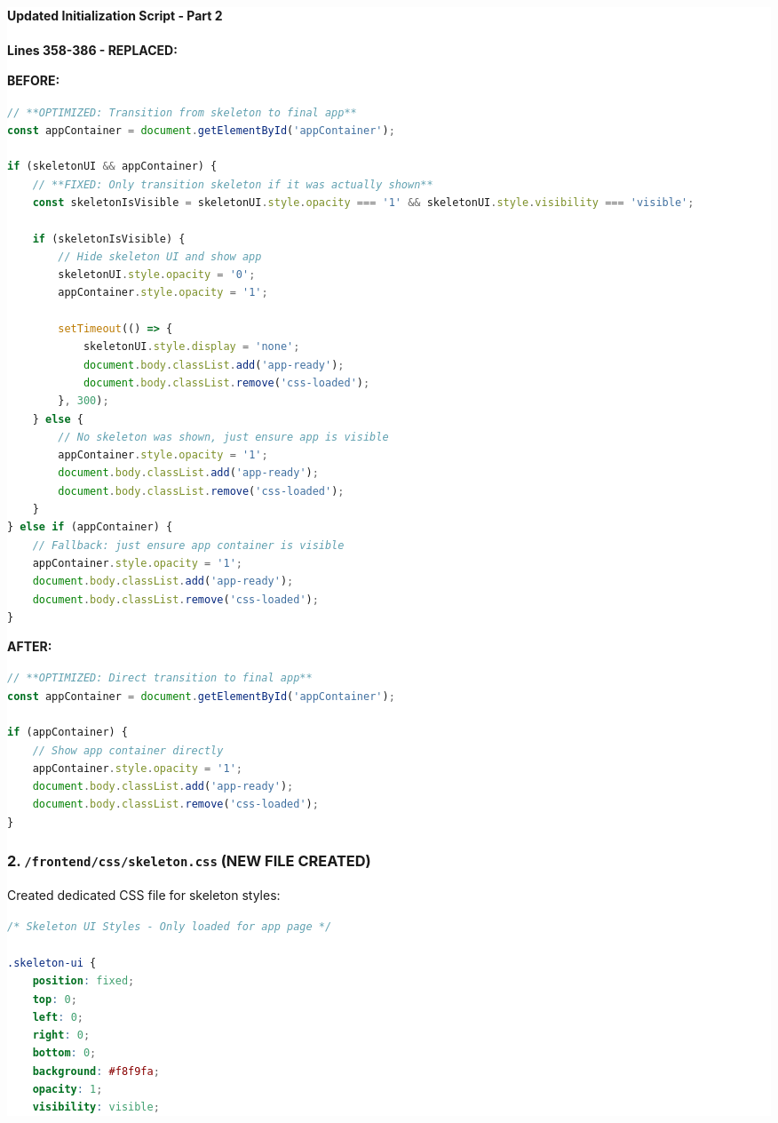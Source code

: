 #### Updated Initialization Script - Part 2
**Lines 358-386 - REPLACED:**

**BEFORE:**
```javascript
// **OPTIMIZED: Transition from skeleton to final app**
const appContainer = document.getElementById('appContainer');

if (skeletonUI && appContainer) {
    // **FIXED: Only transition skeleton if it was actually shown**
    const skeletonIsVisible = skeletonUI.style.opacity === '1' && skeletonUI.style.visibility === 'visible';
    
    if (skeletonIsVisible) {
        // Hide skeleton UI and show app
        skeletonUI.style.opacity = '0';
        appContainer.style.opacity = '1';
        
        setTimeout(() => {
            skeletonUI.style.display = 'none';
            document.body.classList.add('app-ready');
            document.body.classList.remove('css-loaded');
        }, 300);
    } else {
        // No skeleton was shown, just ensure app is visible
        appContainer.style.opacity = '1';
        document.body.classList.add('app-ready');
        document.body.classList.remove('css-loaded');
    }
} else if (appContainer) {
    // Fallback: just ensure app container is visible
    appContainer.style.opacity = '1';
    document.body.classList.add('app-ready');
    document.body.classList.remove('css-loaded');
}
```

**AFTER:**
```javascript
// **OPTIMIZED: Direct transition to final app**
const appContainer = document.getElementById('appContainer');

if (appContainer) {
    // Show app container directly
    appContainer.style.opacity = '1';
    document.body.classList.add('app-ready');
    document.body.classList.remove('css-loaded');
}
```

### 2. `/frontend/css/skeleton.css` (NEW FILE CREATED)

Created dedicated CSS file for skeleton styles:
```css
/* Skeleton UI Styles - Only loaded for app page */

.skeleton-ui {
    position: fixed;
    top: 0;
    left: 0;
    right: 0;
    bottom: 0;
    background: #f8f9fa;
    opacity: 1;
    visibility: visible;
```